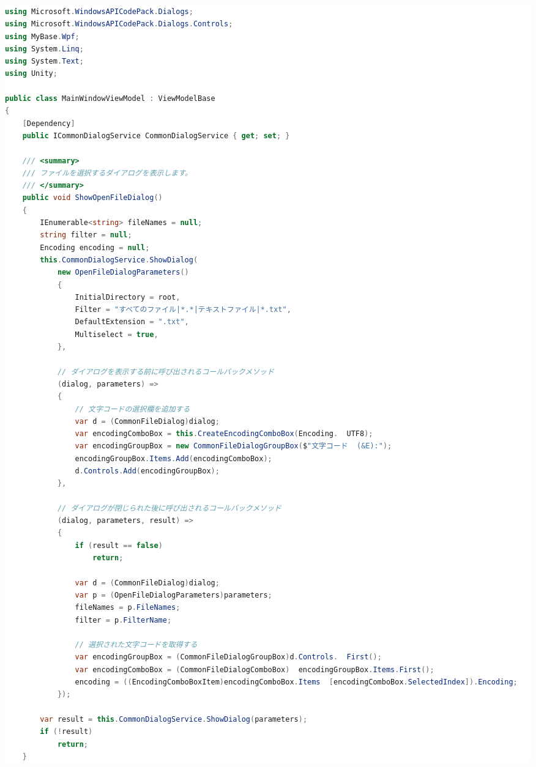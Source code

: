   ```cs
  using Microsoft.WindowsAPICodePack.Dialogs;
  using Microsoft.WindowsAPICodePack.Dialogs.Controls;
  using MyBase.Wpf;
  using System.Linq;
  using System.Text;
  using Unity;

  public class MainWindowViewModel : ViewModelBase
  {
      [Dependency]
      public ICommonDialogService CommonDialogService { get; set; }

      /// <summary>
      /// ファイルを選択するダイアログを表示します。
      /// </summary>
      public void ShowOpenFileDialog()
      {
          IEnumerable<string> fileNames = null;
          string filter = null;
          Encoding encoding = null;
          this.CommonDialogService.ShowDialog(
              new OpenFileDialogParameters()
              {
                  InitialDirectory = root,
                  Filter = "すべてのファイル|*.*|テキストファイル|*.txt",
                  DefaultExtension = ".txt",
                  Multiselect = true,
              },

              // ダイアログを表示する前に呼び出されるコールバックメソッド
              (dialog, parameters) =>
              {
                  // 文字コードの選択欄を追加する
                  var d = (CommonFileDialog)dialog;
                  var encodingComboBox = this.CreateEncodingComboBox(Encoding.  UTF8);
                  var encodingGroupBox = new CommonFileDialogGroupBox($"文字コード  (&E):");
                  encodingGroupBox.Items.Add(encodingComboBox);
                  d.Controls.Add(encodingGroupBox);
              },

              // ダイアログが閉じられた後に呼び出されるコールバックメソッド
              (dialog, parameters, result) =>
              {
                  if (result == false)
                      return;

                  var d = (CommonFileDialog)dialog;
                  var p = (OpenFileDialogParameters)parameters;
                  fileNames = p.FileNames;
                  filter = p.FilterName;

                  // 選択された文字コードを取得する
                  var encodingGroupBox = (CommonFileDialogGroupBox)d.Controls.  First();
                  var encodingComboBox = (CommonFileDialogComboBox)  encodingGroupBox.Items.First();
                  encoding = ((EncodingComboBoxItem)encodingComboBox.Items  [encodingComboBox.SelectedIndex]).Encoding;
              });

          var result = this.CommonDialogService.ShowDialog(parameters);
          if (!result)
              return;
      }
  ```